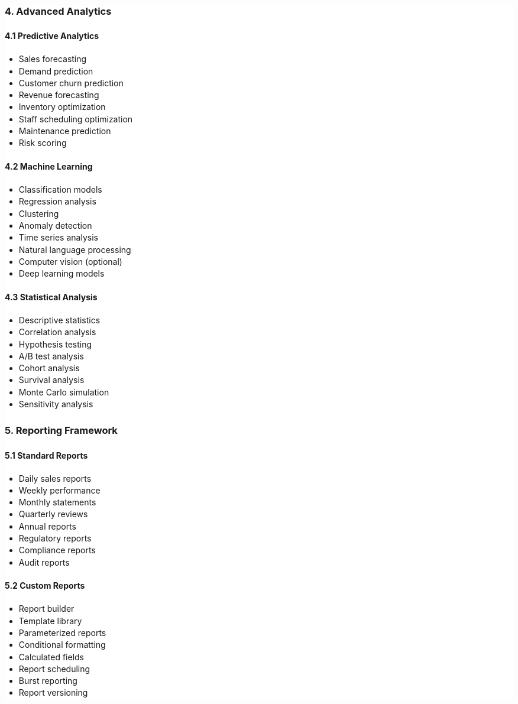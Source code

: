 ### 4. Advanced Analytics

#### 4.1 Predictive Analytics
- Sales forecasting
- Demand prediction
- Customer churn prediction
- Revenue forecasting
- Inventory optimization
- Staff scheduling optimization
- Maintenance prediction
- Risk scoring

#### 4.2 Machine Learning
- Classification models
- Regression analysis
- Clustering
- Anomaly detection
- Time series analysis
- Natural language processing
- Computer vision (optional)
- Deep learning models

#### 4.3 Statistical Analysis
- Descriptive statistics
- Correlation analysis
- Hypothesis testing
- A/B test analysis
- Cohort analysis
- Survival analysis
- Monte Carlo simulation
- Sensitivity analysis

### 5. Reporting Framework

#### 5.1 Standard Reports
- Daily sales reports
- Weekly performance
- Monthly statements
- Quarterly reviews
- Annual reports
- Regulatory reports
- Compliance reports
- Audit reports

#### 5.2 Custom Reports
- Report builder
- Template library
- Parameterized reports
- Conditional formatting
- Calculated fields
- Report scheduling
- Burst reporting
- Report versioning
